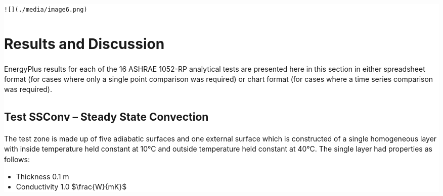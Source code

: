     ![](./media/image6.png)


# Results and Discussion

EnergyPlus results for each of the 16 ASHRAE 1052-RP analytical tests are
presented here in this section in either spreadsheet format (for cases where
only a single point comparison was required) or chart format (for cases where a
time series comparison was required).


## Test SSConv – Steady State Convection

The test zone is made up of five adiabatic surfaces and one external surface
which is constructed of a single homogeneous layer with inside temperature held
constant at 10°C and outside temperature held constant at 40°C. The single
layer had properties as follows:

- Thickness 0.1 m
- Conductivity 1.0 $\frac{W}{mK}$
